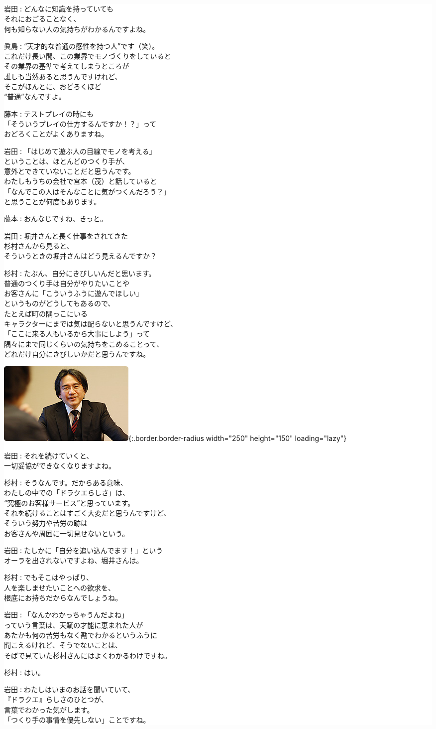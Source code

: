 岩田
: どんなに知識を持っていても<br>それにおごることなく、<br>何も知らない人の気持ちがわかるんですよね。

眞島
: “天才的な普通の感性を持つ人”です（笑）。<br>これだけ長い間、この業界でモノづくりをしていると<br>その業界の基準で考えてしまうところが<br>誰しも当然あると思うんですけれど、<br>そこがほんとに、おどろくほど<br>“普通”なんですよ。

藤本
: テストプレイの時にも<br>「そういうプレイの仕方するんですか！？」って<br>おどろくことがよくありますね。

岩田
: 「はじめて遊ぶ人の目線でモノを考える」<br>ということは、ほとんどのつくり手が、<br>意外とできていないことだと思うんです。<br>わたしもうちの会社で宮本（茂）と話していると<br>「なんでこの人はそんなことに気がつくんだろう？」<br>と思うことが何度もあります。

藤本
: おんなじですね、きっと。

岩田
: 堀井さんと長く仕事をされてきた<br>杉村さんから見ると、<br>そういうときの堀井さんはどう見えるんですか？

杉村
: たぶん、自分にきびしいんだと思います。<br>普通のつくり手は自分がやりたいことや<br>お客さんに「こういうふうに遊んでほしい」<br>というものがどうしてもあるので、<br>たとえば町の隅っこにいる<br>キャラクターにまでは気は配らないと思うんですけど、<br>「ここに来る人もいるから大事にしよう」って<br>隅々にまで同じくらいの気持ちをこめることって、<br>どれだけ自分にきびしいかだと思うんですね。

![](/others/interviews/jp/3ds/creators/vol1/img/photo14.jpg){:.border.border-radius width="250" height="150" loading="lazy"}

岩田
: それを続けていくと、<br>一切妥協ができなくなりますよね。

杉村
: そうなんです。だからある意味、<br>わたしの中での「ドラクエらしさ」は、<br>“究極のお客様サービス”と思っています。<br>それを続けることはすごく大変だと思うんですけど、<br>そういう努力や苦労の跡は<br>お客さんや周囲に一切見せないという。

岩田
: たしかに「自分を追い込んでます！」という<br>オーラを出されないですよね、堀井さんは。

杉村
: でもそこはやっぱり、<br>人を楽しませたいことへの欲求を、<br>根底にお持ちだからなんでしょうね。

岩田
: 「なんかわかっちゃうんだよね」<br>っていう言葉は、天賦の才能に恵まれた人が<br>あたかも何の苦労もなく勘でわかるというふうに<br>聞こえるけれど、そうでないことは、<br>そばで見ていた杉村さんにはよくわかるわけですね。

杉村
: はい。

岩田
: わたしはいまのお話を聞いていて、<br>『ドラクエ』らしさのひとつが、<br>言葉でわかった気がします。<br>「つくり手の事情を優先しない」ことですね。

